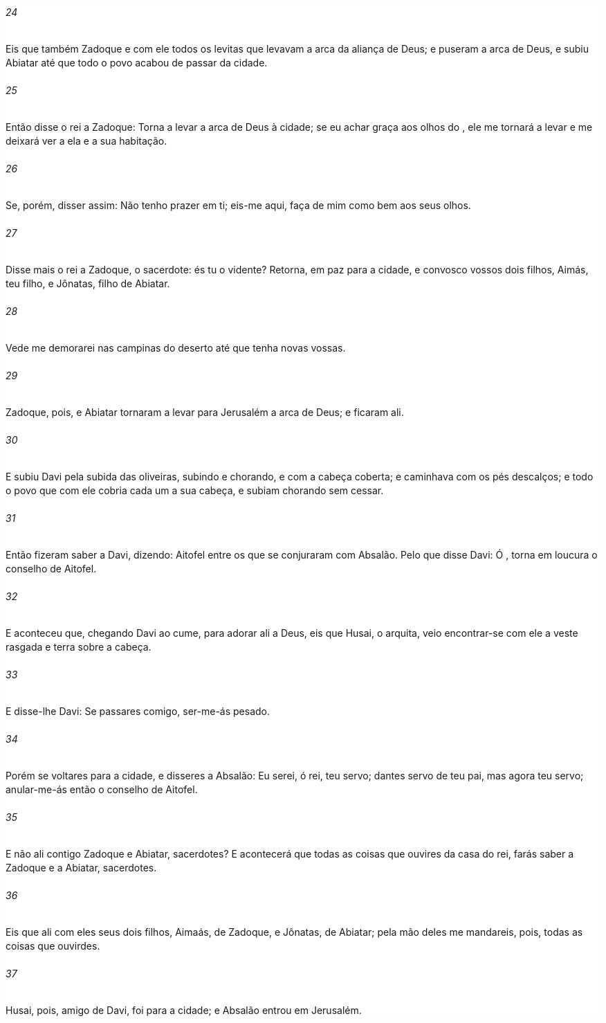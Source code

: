 ###### 24 
Eis que também Zadoque  e com ele todos os levitas que levavam a arca da aliança de Deus; e puseram  a arca de Deus, e subiu Abiatar até que todo o povo acabou de passar da cidade.

###### 25 
Então disse o rei a Zadoque: Torna a levar a arca de Deus à cidade; se eu achar graça aos olhos do , ele me tornará a levar  e me deixará ver a ela e a sua habitação.

###### 26 
Se, porém, disser assim: Não tenho prazer em ti; eis-me aqui, faça de mim como  bem aos seus olhos.

###### 27 
Disse mais o rei a Zadoque, o sacerdote:  és tu  o vidente? Retorna,  em paz para a cidade, e convosco  vossos dois filhos, Aimás, teu filho, e Jônatas, filho de Abiatar.

###### 28 
Vede  me demorarei nas campinas do deserto até que tenha novas vossas.

###### 29 
Zadoque, pois, e Abiatar tornaram a levar para Jerusalém a arca de Deus; e ficaram ali.

###### 30 
E subiu Davi pela subida das oliveiras, subindo e chorando, e com a cabeça coberta; e caminhava com os pés descalços; e todo o povo que  com ele cobria cada um a sua cabeça, e subiam chorando sem cessar.

###### 31 
Então fizeram saber a Davi, dizendo:  Aitofel  entre os que se conjuraram com Absalão. Pelo que disse Davi: Ó , torna em loucura o conselho de Aitofel.

###### 32 
E aconteceu que, chegando Davi ao cume, para adorar ali a Deus, eis que Husai, o arquita, veio encontrar-se com ele  a veste rasgada e terra sobre a cabeça.

###### 33 
E disse-lhe Davi: Se passares comigo, ser-me-ás pesado.

###### 34 
Porém se voltares para a cidade, e disseres a Absalão: Eu serei, ó rei, teu servo;  dantes servo de teu pai, mas agora  teu servo; anular-me-ás então o conselho de Aitofel.

###### 35 
E não  ali contigo Zadoque e Abiatar, sacerdotes? E acontecerá que todas as coisas que ouvires da casa do rei, farás saber a Zadoque e a Abiatar, sacerdotes.

###### 36 
Eis que  ali com eles seus dois filhos, Aimaás,  de Zadoque, e Jônatas,  de Abiatar; pela mão deles  me mandareis, pois,  todas as coisas que ouvirdes.

###### 37 
Husai, pois, amigo de Davi, foi para a cidade; e Absalão entrou em Jerusalém.

